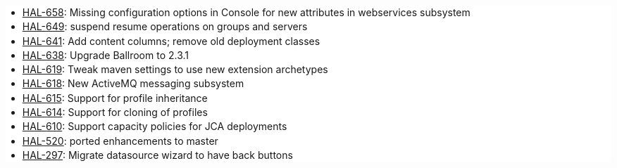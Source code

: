 - [HAL-658](https://issues.jboss.org/browse/HAL-658): Missing configuration options in Console for new attributes in webservices subsystem
- [HAL-649](https://issues.jboss.org/browse/HAL-649): suspend resume operations on groups and servers
- [HAL-641](https://issues.jboss.org/browse/HAL-641): Add content columns; remove old deployment classes
- [HAL-638](https://issues.jboss.org/browse/HAL-638): Upgrade Ballroom to 2.3.1
- [HAL-619](https://issues.jboss.org/browse/HAL-619): Tweak maven settings to use new extension archetypes
- [HAL-618](https://issues.jboss.org/browse/HAL-618): New ActiveMQ messaging subsystem
- [HAL-615](https://issues.jboss.org/browse/HAL-615): Support for profile inheritance
- [HAL-614](https://issues.jboss.org/browse/HAL-614): Support for cloning of profiles
- [HAL-610](https://issues.jboss.org/browse/HAL-610): Support capacity policies for JCA deployments
- [HAL-520](https://issues.jboss.org/browse/HAL-520): ported enhancements to master
- [HAL-297](https://issues.jboss.org/browse/HAL-297): Migrate datasource wizard to have back buttons
